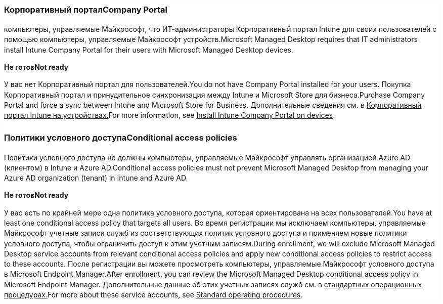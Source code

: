 ### <a name="company-portal"></a><span data-ttu-id="7c64c-149">Корпоративный портал</span><span class="sxs-lookup"><span data-stu-id="7c64c-149">Company Portal</span></span>

<span data-ttu-id="7c64c-150">компьютеры, управляемые Майкрософт, что ИТ-администраторы Корпоративный портал Intune для своих пользователей с помощью компьютеры, управляемые Майкрософт устройств.</span><span class="sxs-lookup"><span data-stu-id="7c64c-150">Microsoft Managed Desktop requires that IT administrators install Intune Company Portal for their users with Microsoft Managed Desktop devices.</span></span> 

<span data-ttu-id="7c64c-151">**Не готов**</span><span class="sxs-lookup"><span data-stu-id="7c64c-151">**Not ready**</span></span>

<span data-ttu-id="7c64c-152">У вас нет Корпоративный портал для пользователей.</span><span class="sxs-lookup"><span data-stu-id="7c64c-152">You do not have Company Portal installed for your users.</span></span> <span data-ttu-id="7c64c-153">Покупка Корпоративный портал и принудительное синхронизация между Intune и Microsoft Store для бизнеса.</span><span class="sxs-lookup"><span data-stu-id="7c64c-153">Purchase Company Portal and force a sync between Intune and Microsoft Store for Business.</span></span> <span data-ttu-id="7c64c-154">Дополнительные сведения см. в [Корпоративный портал Intune на устройствах.](../get-started/company-portal.md)</span><span class="sxs-lookup"><span data-stu-id="7c64c-154">For more information, see [Install Intune Company Portal on devices](../get-started/company-portal.md).</span></span>


### <a name="conditional-access-policies"></a><span data-ttu-id="7c64c-155">Политики условного доступа</span><span class="sxs-lookup"><span data-stu-id="7c64c-155">Conditional access policies</span></span>

<span data-ttu-id="7c64c-156">Политики условного доступа не должны компьютеры, управляемые Майкрософт управлять организацией Azure AD (клиентом) в Intune и Azure AD.</span><span class="sxs-lookup"><span data-stu-id="7c64c-156">Conditional access policies must not prevent Microsoft Managed Desktop from managing your Azure AD organization (tenant) in Intune and Azure AD.</span></span>

<span data-ttu-id="7c64c-157">**Не готов**</span><span class="sxs-lookup"><span data-stu-id="7c64c-157">**Not ready**</span></span>

<span data-ttu-id="7c64c-158">У вас есть по крайней мере одна политика условного доступа, которая ориентирована на всех пользователей.</span><span class="sxs-lookup"><span data-stu-id="7c64c-158">You have at least one conditional access policy that targets all users.</span></span> <span data-ttu-id="7c64c-159">Во время регистрации мы исключаем компьютеры, управляемые Майкрософт учетные записи служб из соответствующих политик условного доступа и применяем новые политики условного доступа, чтобы ограничить доступ к этим учетным записям.</span><span class="sxs-lookup"><span data-stu-id="7c64c-159">During enrollment, we will exclude Microsoft Managed Desktop service accounts from relevant conditional access policies and apply new conditional access policies to restrict access to these accounts.</span></span> <span data-ttu-id="7c64c-160">После регистрации вы можете просмотреть компьютеры, управляемые Майкрософт условного доступа в Microsoft Endpoint Manager.</span><span class="sxs-lookup"><span data-stu-id="7c64c-160">After enrollment, you can review the Microsoft Managed Desktop conditional access policy in Microsoft Endpoint Manager.</span></span> <span data-ttu-id="7c64c-161">Дополнительные данные об этих учетных записях служб см. в [стандартных операционных процедурах.](../service-description/operations-and-monitoring.md#standard-operating-procedures)</span><span class="sxs-lookup"><span data-stu-id="7c64c-161">For more about these service accounts, see [Standard operating procedures](../service-description/operations-and-monitoring.md#standard-operating-procedures).</span></span>
